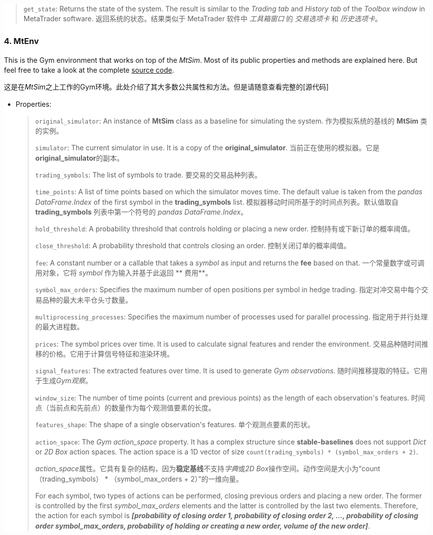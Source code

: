   > `get_state`: Returns the state of the system. The result is similar to the *Trading tab* and *History tab* of the *Toolbox window* in MetaTrader software. 返回系统的状态。结果类似于 MetaTrader 软件中 *工具箱窗口* 的 *交易选项卡* 和 *历史选项卡*。
  

### 4. MtEnv

This is the Gym environment that works on top of the *MtSim*. Most of its public properties and methods are explained here. But feel free to take a look at the complete [source code](https://github.com/AminHP/gym-mtsim/blob/main/gym_mtsim/envs/mt_env.py).

这是在*MtSim*之上工作的Gym环境。此处介绍了其大多数公共属性和方法。但是请随意查看完整的[源代码]

- Properties:
  
  > `original_simulator`: An instance of **MtSim** class as a baseline for simulating the system. 作为模拟系统的基线的 **MtSim** 类的实例。
  > 
  > `simulator`: The current simulator in use. It is a copy of the **original_simulator**. 当前正在使用的模拟器。它是**original_simulator**的副本。
  > 
  > `trading_symbols`: The list of symbols to trade. 要交易的交易品种列表。
  > 
  > `time_points`: A list of time points based on which the simulator moves time. The default value is taken from the *pandas DataFrame.Index* of the first symbol in the **trading_symbols** list. 模拟器移动时间所基于的时间点列表。默认值取自 **trading_symbols** 列表中第一个符号的 *pandas DataFrame.Index*。
  > 
  > `hold_threshold`: A probability threshold that controls holding or placing a new order. 控制持有或下新订单的概率阈值。
  > 
  > `close_threshold`: A probability threshold that controls closing an order. 控制关闭订单的概率阈值。
  > 
  > `fee`: A constant number or a callable that takes a *symbol* as input and returns the **fee** based on that. 一个常量数字或可调用对象，它将 *symbol* 作为输入并基于此返回 ** 费用**。
  > 
  > `symbol_max_orders`: Specifies the maximum number of open positions per symbol in hedge trading. 指定对冲交易中每个交易品种的最大未平仓头寸数量。
  > 
  > `multiprocessing_processes`: Specifies the maximum number of processes used for parallel processing. 指定用于并行处理的最大进程数。
  > 
  > `prices`: The symbol prices over time. It is used to calculate signal features and render the environment. 交易品种随时间推移的价格。它用于计算信号特征和渲染环境。
  > 
  > `signal_features`: The extracted features over time. It is used to generate *Gym observations*. 随时间推移提取的特征。它用于生成*Gym观察*。
  > 
  > `window_size`: The number of time points (current and previous points) as the length of each observation's features. 时间点（当前点和先前点）的数量作为每个观测值要素的长度。
  > 
  > `features_shape`: The shape of a single observation's features. 单个观测点要素的形状。
  > 
  > `action_space`: The *Gym action_space* property. It has a complex structure since **stable-baselines** does not support *Dict* or *2D Box* action spaces. The action space is a 1D vector of size `count(trading_symbols) * (symbol_max_orders + 2)`.
  > 
  > *action_space*属性。它具有复杂的结构，因为**稳定基线**不支持*字典*或*2D Box*操作空间。动作空间是大小为“count（trading_symbols） * （symbol_max_orders + 2）”的一维向量。
  > 
  > For each symbol, two types of actions can be performed, closing previous orders and placing a new order. The former is controlled by the first *symbol_max_orders* elements and the latter is controlled by the last two elements. Therefore, the action for each symbol is ***[probability of closing order 1, probability of closing order 2, ..., probability of closing order symbol_max_orders, probability of holding or creating a new order, volume of the new order]***.
  > 